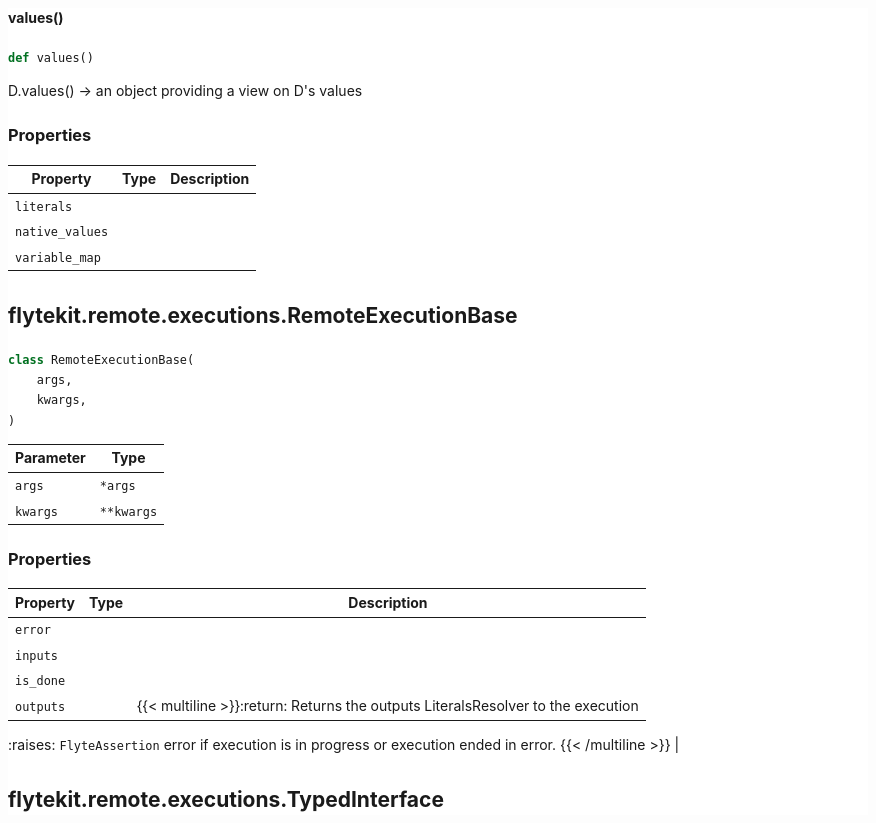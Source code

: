 #### values()

```python
def values()
```
D.values() -> an object providing a view on D's values


### Properties

| Property | Type | Description |
|-|-|-|
| `literals` |  |  |
| `native_values` |  |  |
| `variable_map` |  |  |

## flytekit.remote.executions.RemoteExecutionBase

```python
class RemoteExecutionBase(
    args,
    kwargs,
)
```
| Parameter | Type |
|-|-|
| `args` | ``*args`` |
| `kwargs` | ``**kwargs`` |

### Properties

| Property | Type | Description |
|-|-|-|
| `error` |  |  |
| `inputs` |  |  |
| `is_done` |  |  |
| `outputs` |  | {{< multiline >}}:return: Returns the outputs LiteralsResolver to the execution
:raises: ``FlyteAssertion`` error if execution is in progress or execution ended in error.
{{< /multiline >}} |

## flytekit.remote.executions.TypedInterface

